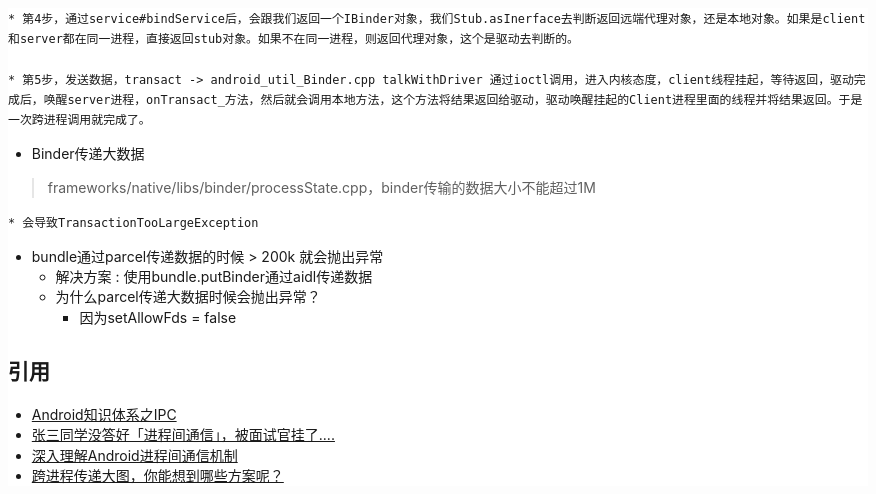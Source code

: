 	* 第4步，通过service#bindService后，会跟我们返回一个IBinder对象，我们Stub.asInerface去判断返回远端代理对象，还是本地对象。如果是client和server都在同一进程，直接返回stub对象。如果不在同一进程，则返回代理对象，这个是驱动去判断的。

	* 第5步，发送数据，transact -> android_util_Binder.cpp talkWithDriver 通过ioctl调用，进入内核态度，client线程挂起，等待返回，驱动完成后，唤醒server进程，onTransact_方法，然后就会调用本地方法，这个方法将结果返回给驱动，驱动唤醒挂起的Client进程里面的线程并将结果返回。于是一次跨进程调用就完成了。

* Binder传递大数据
> frameworks/native/libs/binder/processState.cpp，binder传输的数据大小不能超过1M

	* 会导致TransactionTooLargeException

* bundle通过parcel传递数据的时候 > 200k 就会抛出异常
	* 解决方案 : 使用bundle.putBinder通过aidl传递数据
	* 为什么parcel传递大数据时候会抛出异常？
		* 因为setAllowFds = false











## 引用
* [Android知识体系之IPC](https://www.zybuluo.com/TryLoveCatch/note/1800510)
* [张三同学没答好「进程间通信」，被面试官挂了....](https://zhuanlan.zhihu.com/p/165224175)
* [深入理解Android进程间通信机制](https://blog.csdn.net/tyuiof/article/details/108290327)
* [跨进程传递大图，你能想到哪些方案呢？](https://juejin.cn/post/6844904182126739470)
